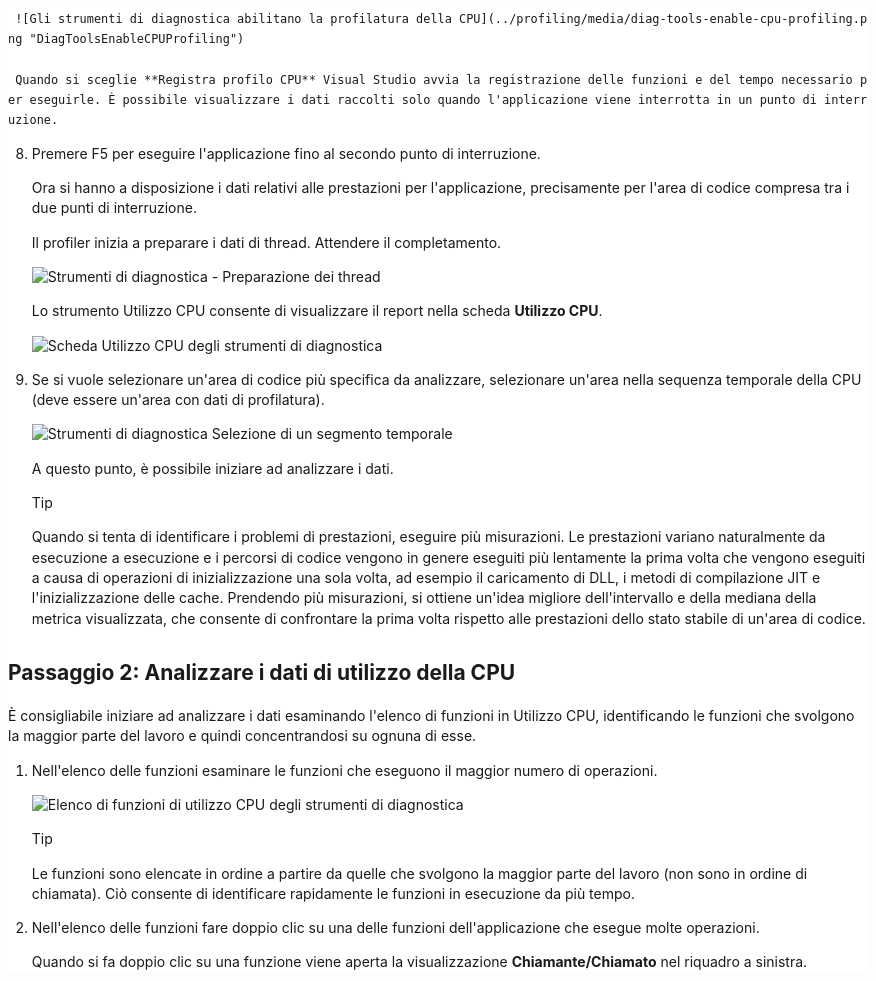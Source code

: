      ![Gli strumenti di diagnostica abilitano la profilatura della CPU](../profiling/media/diag-tools-enable-cpu-profiling.png "DiagToolsEnableCPUProfiling")

     Quando si sceglie **Registra profilo CPU** Visual Studio avvia la registrazione delle funzioni e del tempo necessario per eseguirle. È possibile visualizzare i dati raccolti solo quando l'applicazione viene interrotta in un punto di interruzione.

8. Premere F5 per eseguire l'applicazione fino al secondo punto di interruzione.

     Ora si hanno a disposizione i dati relativi alle prestazioni per l'applicazione, precisamente per l'area di codice compresa tra i due punti di interruzione.

     Il profiler inizia a preparare i dati di thread. Attendere il completamento.

     ![Strumenti di diagnostica - Preparazione dei thread](../profiling/media/diag-tools-preparing-data.png "DiagToolsPreparingThreads")

     Lo strumento Utilizzo CPU consente di visualizzare il report nella scheda **Utilizzo CPU**.

     ![Scheda Utilizzo CPU degli strumenti di diagnostica](../profiling/media/diag-tools-cpu-usage-tab.png "DiagToolsCPUUsageTab")

9. Se si vuole selezionare un'area di codice più specifica da analizzare, selezionare un'area nella sequenza temporale della CPU (deve essere un'area con dati di profilatura).

     ![Strumenti di diagnostica Selezione di un segmento temporale](../profiling/media/diag-tools-select-time-segment.png "DiagToolsSelectTimeSegment")

     A questo punto, è possibile iniziare ad analizzare i dati.

     > [!TIP]
     >  Quando si tenta di identificare i problemi di prestazioni, eseguire più misurazioni. Le prestazioni variano naturalmente da esecuzione a esecuzione e i percorsi di codice vengono in genere eseguiti più lentamente la prima volta che vengono eseguiti a causa di operazioni di inizializzazione una sola volta, ad esempio il caricamento di DLL, i metodi di compilazione JIT e l'inizializzazione delle cache. Prendendo più misurazioni, si ottiene un'idea migliore dell'intervallo e della mediana della metrica visualizzata, che consente di confrontare la prima volta rispetto alle prestazioni dello stato stabile di un'area di codice.

## <a name="step-2-analyze-cpu-usage-data"></a>Passaggio 2: Analizzare i dati di utilizzo della CPU

È consigliabile iniziare ad analizzare i dati esaminando l'elenco di funzioni in Utilizzo CPU, identificando le funzioni che svolgono la maggior parte del lavoro e quindi concentrandosi su ognuna di esse.

1. Nell'elenco delle funzioni esaminare le funzioni che eseguono il maggior numero di operazioni.

    ![Elenco di funzioni di utilizzo CPU degli strumenti di diagnostica](../profiling/media/diag-tools-cpu-usage-function-list.png "DiagToolsCPUUsageFunctionList")

    > [!TIP]
    > Le funzioni sono elencate in ordine a partire da quelle che svolgono la maggior parte del lavoro (non sono in ordine di chiamata). Ciò consente di identificare rapidamente le funzioni in esecuzione da più tempo.

2. Nell'elenco delle funzioni fare doppio clic su una delle funzioni dell'applicazione che esegue molte operazioni.

    Quando si fa doppio clic su una funzione viene aperta la visualizzazione **Chiamante/Chiamato** nel riquadro a sinistra.
